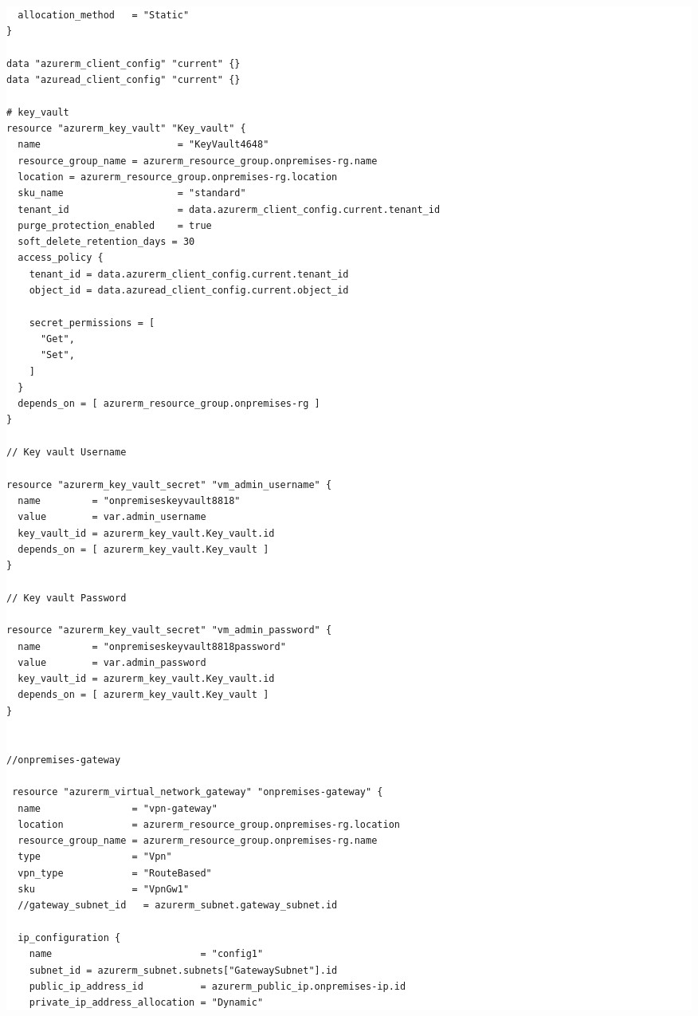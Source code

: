 ```hcl
  allocation_method   = "Static"
}

data "azurerm_client_config" "current" {}
data "azuread_client_config" "current" {}

# key_vault
resource "azurerm_key_vault" "Key_vault" {
  name                        = "KeyVault4648"
  resource_group_name = azurerm_resource_group.onpremises-rg.name
  location = azurerm_resource_group.onpremises-rg.location
  sku_name                    = "standard"
  tenant_id                   = data.azurerm_client_config.current.tenant_id
  purge_protection_enabled    = true
  soft_delete_retention_days = 30
  access_policy {
    tenant_id = data.azurerm_client_config.current.tenant_id
    object_id = data.azuread_client_config.current.object_id
 
    secret_permissions = [
      "Get",
      "Set",
    ]
  }
  depends_on = [ azurerm_resource_group.onpremises-rg ]
}

// Key vault Username
 
resource "azurerm_key_vault_secret" "vm_admin_username" {
  name         = "onpremiseskeyvault8818"
  value        = var.admin_username
  key_vault_id = azurerm_key_vault.Key_vault.id
  depends_on = [ azurerm_key_vault.Key_vault ]
}
 
// Key vault Password
 
resource "azurerm_key_vault_secret" "vm_admin_password" {
  name         = "onpremiseskeyvault8818password"
  value        = var.admin_password
  key_vault_id = azurerm_key_vault.Key_vault.id
  depends_on = [ azurerm_key_vault.Key_vault ]
}


//onpremises-gateway

 resource "azurerm_virtual_network_gateway" "onpremises-gateway" {
  name                = "vpn-gateway"
  location            = azurerm_resource_group.onpremises-rg.location
  resource_group_name = azurerm_resource_group.onpremises-rg.name
  type                = "Vpn"
  vpn_type            = "RouteBased"
  sku                 = "VpnGw1"
  //gateway_subnet_id   = azurerm_subnet.gateway_subnet.id

  ip_configuration {
    name                          = "config1"
    subnet_id = azurerm_subnet.subnets["GatewaySubnet"].id
    public_ip_address_id          = azurerm_public_ip.onpremises-ip.id
    private_ip_address_allocation = "Dynamic"

```